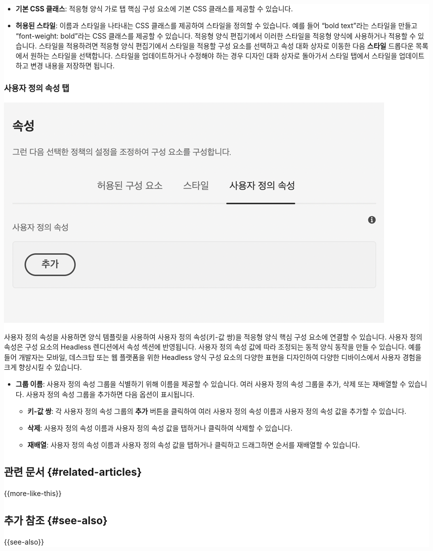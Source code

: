 - **기본 CSS 클래스**: 적응형 양식 가로 탭 핵심 구성 요소에 기본 CSS 클래스를 제공할 수 있습니다.

- **허용된 스타일**: 이름과 스타일을 나타내는 CSS 클래스를 제공하여 스타일을 정의할 수 있습니다. 예를 들어 “bold text”라는 스타일을 만들고 “font-weight: bold”라는 CSS 클래스를 제공할 수 있습니다. 적응형 양식 편집기에서 이러한 스타일을 적응형 양식에 사용하거나 적용할 수 있습니다. 스타일을 적용하려면 적응형 양식 편집기에서 스타일을 적용할 구성 요소를 선택하고 속성 대화 상자로 이동한 다음 **스타일** 드롭다운 목록에서 원하는 스타일을 선택합니다. 스타일을 업데이트하거나 수정해야 하는 경우 디자인 대화 상자로 돌아가서 스타일 탭에서 스타일을 업데이트하고 변경 내용을 저장하면 됩니다.

### 사용자 정의 속성 탭

![사용자 정의 속성 탭](/help/adaptive-forms/assets/tabs-custom-properties.png)

사용자 정의 속성을 사용하면 양식 템플릿을 사용하여 사용자 정의 속성(키-값 쌍)을 적응형 양식 핵심 구성 요소에 연결할 수 있습니다. 사용자 정의 속성은 구성 요소의 Headless 렌디션에서 속성 섹션에 반영됩니다. 사용자 정의 속성 값에 따라 조정되는 동적 양식 동작을 만들 수 있습니다. 예를 들어 개발자는 모바일, 데스크탑 또는 웹 플랫폼을 위한 Headless 양식 구성 요소의 다양한 표현을 디자인하여 다양한 디바이스에서 사용자 경험을 크게 향상시킬 수 있습니다.

- **그룹 이름**: 사용자 정의 속성 그룹을 식별하기 위해 이름을 제공할 수 있습니다. 여러 사용자 정의 속성 그룹을 추가, 삭제 또는 재배열할 수 있습니다. 사용자 정의 속성 그룹을 추가하면 다음 옵션이 표시됩니다.

   - **키-값 쌍**: 각 사용자 정의 속성 그룹의 **추가** 버튼을 클릭하여 여러 사용자 정의 속성 이름과 사용자 정의 속성 값을 추가할 수 있습니다.

   - **삭제**: 사용자 정의 속성 이름과 사용자 정의 속성 값을 탭하거나 클릭하여 삭제할 수 있습니다.

   - **재배열**: 사용자 정의 속성 이름과 사용자 정의 속성 값을 탭하거나 클릭하고 드래그하면 순서를 재배열할 수 있습니다.

## 관련 문서 {#related-articles}

{{more-like-this}}

## 추가 참조 {#see-also}

{{see-also}}
